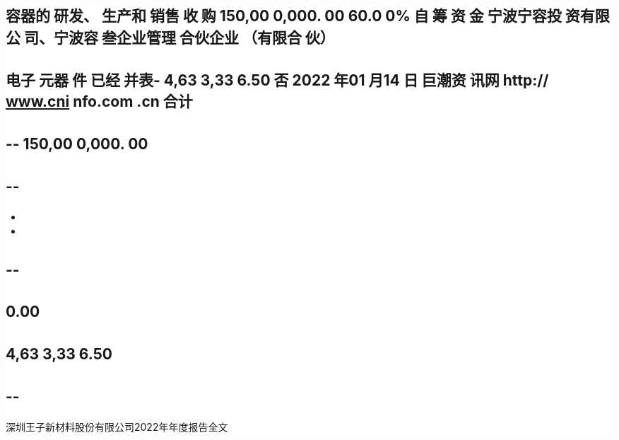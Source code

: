 容器的
研发、
生产和
销售
收
购
150,00
0,000.
00
60.0
0%
自
筹
资
金
宁波宁容投
资有限公
司、宁波容
叁企业管理
合伙企业
（有限合
伙）
-
电子
元器
件
已经
并表-
4,63
3,33
6.50
否
2022
年01
月14
日
巨潮资
讯网
http://
www.cni
nfo.com
.cn
合计
--
--
150,00
0,000.
00
--
--
--
-
-
--
--
0.00
-
4,63
3,33
6.50
--
--
--
深圳王子新材料股份有限公司2022年年度报告全文